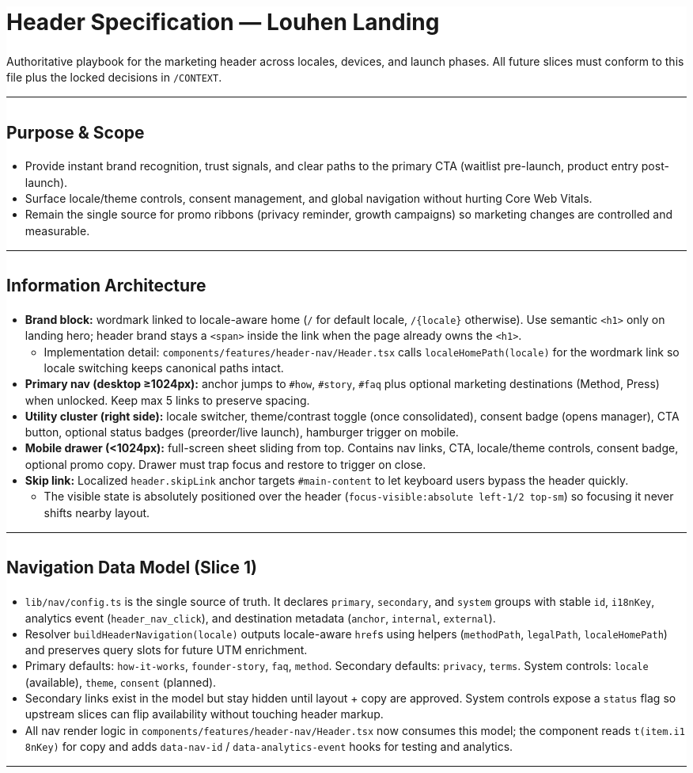 # Header Specification — Louhen Landing

Authoritative playbook for the marketing header across locales, devices, and launch phases. All future slices must conform to this file plus the locked decisions in `/CONTEXT`.

---

## Purpose & Scope
- Provide instant brand recognition, trust signals, and clear paths to the primary CTA (waitlist pre-launch, product entry post-launch).
- Surface locale/theme controls, consent management, and global navigation without hurting Core Web Vitals.
- Remain the single source for promo ribbons (privacy reminder, growth campaigns) so marketing changes are controlled and measurable.

---

## Information Architecture
- **Brand block:** wordmark linked to locale-aware home (`/` for default locale, `/{locale}` otherwise). Use semantic `<h1>` only on landing hero; header brand stays a `<span>` inside the link when the page already owns the `<h1>`.
  - Implementation detail: `components/features/header-nav/Header.tsx` calls `localeHomePath(locale)` for the wordmark link so locale switching keeps canonical paths intact.
- **Primary nav (desktop ≥1024px):** anchor jumps to `#how`, `#story`, `#faq` plus optional marketing destinations (Method, Press) when unlocked. Keep max 5 links to preserve spacing.
- **Utility cluster (right side):** locale switcher, theme/contrast toggle (once consolidated), consent badge (opens manager), CTA button, optional status badges (preorder/live launch), hamburger trigger on mobile.
- **Mobile drawer (<1024px):** full-screen sheet sliding from top. Contains nav links, CTA, locale/theme controls, consent badge, optional promo copy. Drawer must trap focus and restore to trigger on close.
- **Skip link:** Localized `header.skipLink` anchor targets `#main-content` to let keyboard users bypass the header quickly.
  - The visible state is absolutely positioned over the header (`focus-visible:absolute left-1/2 top-sm`) so focusing it never shifts nearby layout.

---

## Navigation Data Model (Slice 1)
- `lib/nav/config.ts` is the single source of truth. It declares `primary`, `secondary`, and `system` groups with stable `id`, `i18nKey`, analytics event (`header_nav_click`), and destination metadata (`anchor`, `internal`, `external`).
- Resolver `buildHeaderNavigation(locale)` outputs locale-aware `href`s using helpers (`methodPath`, `legalPath`, `localeHomePath`) and preserves query slots for future UTM enrichment.
- Primary defaults: `how-it-works`, `founder-story`, `faq`, `method`. Secondary defaults: `privacy`, `terms`. System controls: `locale` (available), `theme`, `consent` (planned).
- Secondary links exist in the model but stay hidden until layout + copy are approved. System controls expose a `status` flag so upstream slices can flip availability without touching header markup.
- All nav render logic in `components/features/header-nav/Header.tsx` now consumes this model; the component reads `t(item.i18nKey)` for copy and adds `data-nav-id` / `data-analytics-event` hooks for testing and analytics.

---